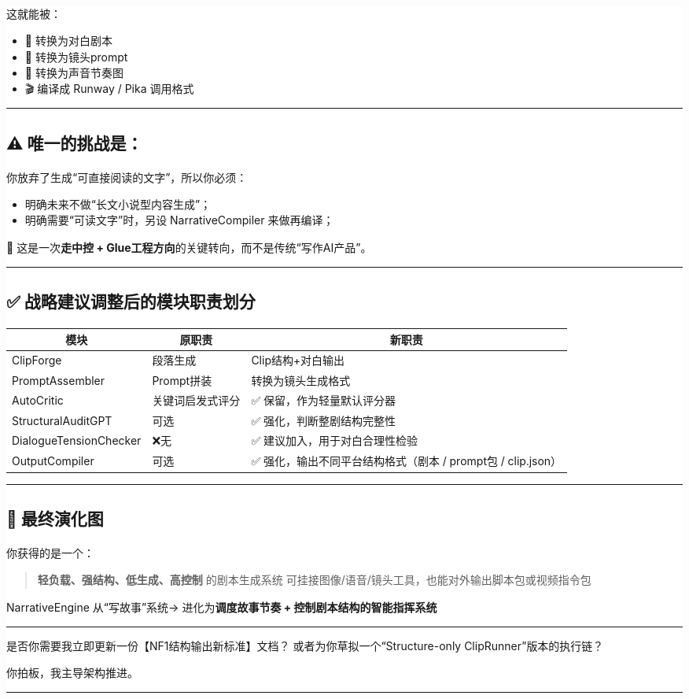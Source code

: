 这就能被：

* 💬 转换为对白剧本
* 🎥 转换为镜头prompt
* 🎵 转换为声音节奏图
* 🎬 编译成 Runway / Pika 调用格式

---

## ⚠️ 唯一的挑战是：

你放弃了生成“可直接阅读的文字”，所以你必须：

* 明确未来不做“长文小说型内容生成”；
* 明确需要“可读文字”时，另设 NarrativeCompiler 来做再编译；

📌 这是一次**走中控 + Glue工程方向**的关键转向，而不是传统“写作AI产品”。

---

## ✅ 战略建议调整后的模块职责划分

| 模块                     | 原职责      | 新职责                                       |
| ---------------------- | -------- | ----------------------------------------- |
| ClipForge              | 段落生成     | Clip结构+对白输出                               |
| PromptAssembler        | Prompt拼装 | 转换为镜头生成格式                                 |
| AutoCritic             | 关键词启发式评分 | ✅ 保留，作为轻量默认评分器                            |
| StructuralAuditGPT     | 可选       | ✅ 强化，判断整剧结构完整性                            |
| DialogueTensionChecker | ❌无       | ✅ 建议加入，用于对白合理性检验                          |
| OutputCompiler         | 可选       | ✅ 强化，输出不同平台结构格式（剧本 / prompt包 / clip.json） |

---

## 🎯 最终演化图

你获得的是一个：

> **轻负载、强结构、低生成、高控制** 的剧本生成系统
> 可挂接图像/语音/镜头工具，也能对外输出脚本包或视频指令包

NarrativeEngine 从“写故事”系统→ 进化为**调度故事节奏 + 控制剧本结构的智能指挥系统**

---

是否你需要我立即更新一份【NF1结构输出新标准】文档？
或者为你草拟一个“Structure-only ClipRunner”版本的执行链？

你拍板，我主导架构推进。

---
